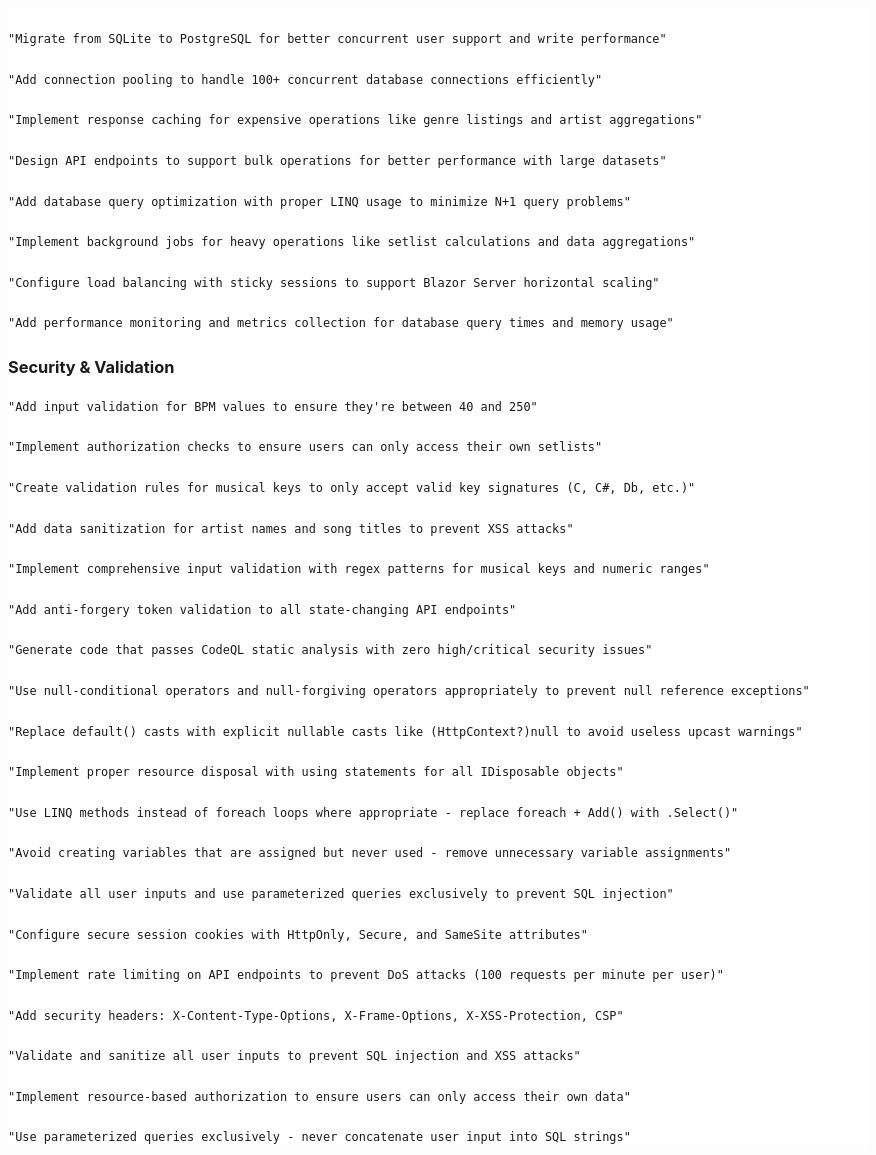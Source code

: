```

"Migrate from SQLite to PostgreSQL for better concurrent user support and write performance"

"Add connection pooling to handle 100+ concurrent database connections efficiently"

"Implement response caching for expensive operations like genre listings and artist aggregations"

"Design API endpoints to support bulk operations for better performance with large datasets"

"Add database query optimization with proper LINQ usage to minimize N+1 query problems"

"Implement background jobs for heavy operations like setlist calculations and data aggregations"

"Configure load balancing with sticky sessions to support Blazor Server horizontal scaling"

"Add performance monitoring and metrics collection for database query times and memory usage"
```

### Security & Validation

```
"Add input validation for BPM values to ensure they're between 40 and 250"

"Implement authorization checks to ensure users can only access their own setlists"

"Create validation rules for musical keys to only accept valid key signatures (C, C#, Db, etc.)"

"Add data sanitization for artist names and song titles to prevent XSS attacks"

"Implement comprehensive input validation with regex patterns for musical keys and numeric ranges"

"Add anti-forgery token validation to all state-changing API endpoints"

"Generate code that passes CodeQL static analysis with zero high/critical security issues"

"Use null-conditional operators and null-forgiving operators appropriately to prevent null reference exceptions"

"Replace default() casts with explicit nullable casts like (HttpContext?)null to avoid useless upcast warnings"

"Implement proper resource disposal with using statements for all IDisposable objects"

"Use LINQ methods instead of foreach loops where appropriate - replace foreach + Add() with .Select()"

"Avoid creating variables that are assigned but never used - remove unnecessary variable assignments"

"Validate all user inputs and use parameterized queries exclusively to prevent SQL injection"

"Configure secure session cookies with HttpOnly, Secure, and SameSite attributes"

"Implement rate limiting on API endpoints to prevent DoS attacks (100 requests per minute per user)"

"Add security headers: X-Content-Type-Options, X-Frame-Options, X-XSS-Protection, CSP"

"Validate and sanitize all user inputs to prevent SQL injection and XSS attacks"

"Implement resource-based authorization to ensure users can only access their own data"

"Use parameterized queries exclusively - never concatenate user input into SQL strings"
```